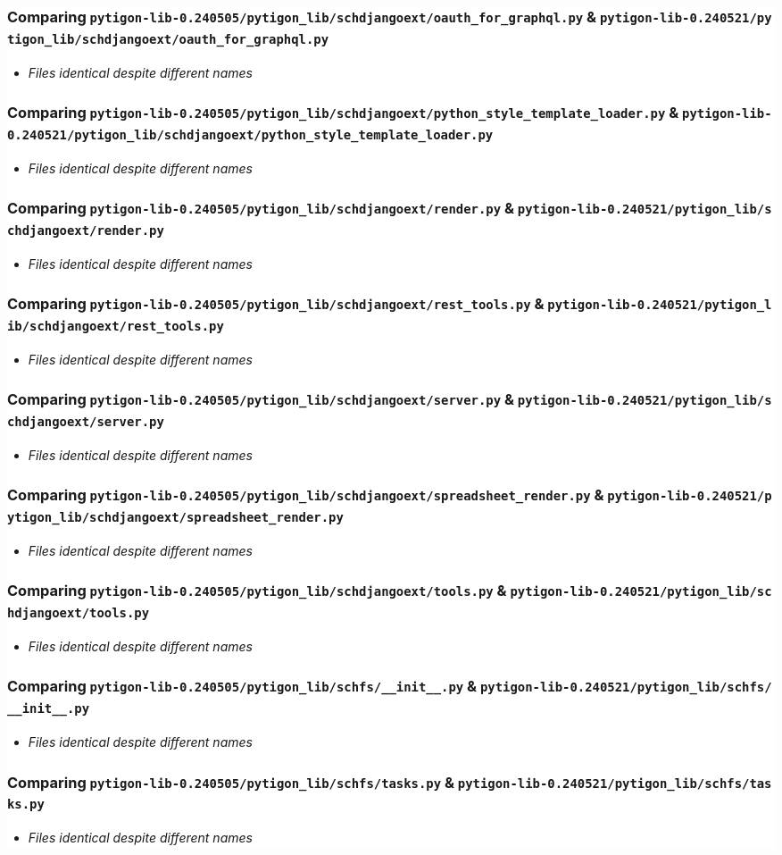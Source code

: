 ### Comparing `pytigon-lib-0.240505/pytigon_lib/schdjangoext/oauth_for_graphql.py` & `pytigon-lib-0.240521/pytigon_lib/schdjangoext/oauth_for_graphql.py`

 * *Files identical despite different names*

### Comparing `pytigon-lib-0.240505/pytigon_lib/schdjangoext/python_style_template_loader.py` & `pytigon-lib-0.240521/pytigon_lib/schdjangoext/python_style_template_loader.py`

 * *Files identical despite different names*

### Comparing `pytigon-lib-0.240505/pytigon_lib/schdjangoext/render.py` & `pytigon-lib-0.240521/pytigon_lib/schdjangoext/render.py`

 * *Files identical despite different names*

### Comparing `pytigon-lib-0.240505/pytigon_lib/schdjangoext/rest_tools.py` & `pytigon-lib-0.240521/pytigon_lib/schdjangoext/rest_tools.py`

 * *Files identical despite different names*

### Comparing `pytigon-lib-0.240505/pytigon_lib/schdjangoext/server.py` & `pytigon-lib-0.240521/pytigon_lib/schdjangoext/server.py`

 * *Files identical despite different names*

### Comparing `pytigon-lib-0.240505/pytigon_lib/schdjangoext/spreadsheet_render.py` & `pytigon-lib-0.240521/pytigon_lib/schdjangoext/spreadsheet_render.py`

 * *Files identical despite different names*

### Comparing `pytigon-lib-0.240505/pytigon_lib/schdjangoext/tools.py` & `pytigon-lib-0.240521/pytigon_lib/schdjangoext/tools.py`

 * *Files identical despite different names*

### Comparing `pytigon-lib-0.240505/pytigon_lib/schfs/__init__.py` & `pytigon-lib-0.240521/pytigon_lib/schfs/__init__.py`

 * *Files identical despite different names*

### Comparing `pytigon-lib-0.240505/pytigon_lib/schfs/tasks.py` & `pytigon-lib-0.240521/pytigon_lib/schfs/tasks.py`

 * *Files identical despite different names*
